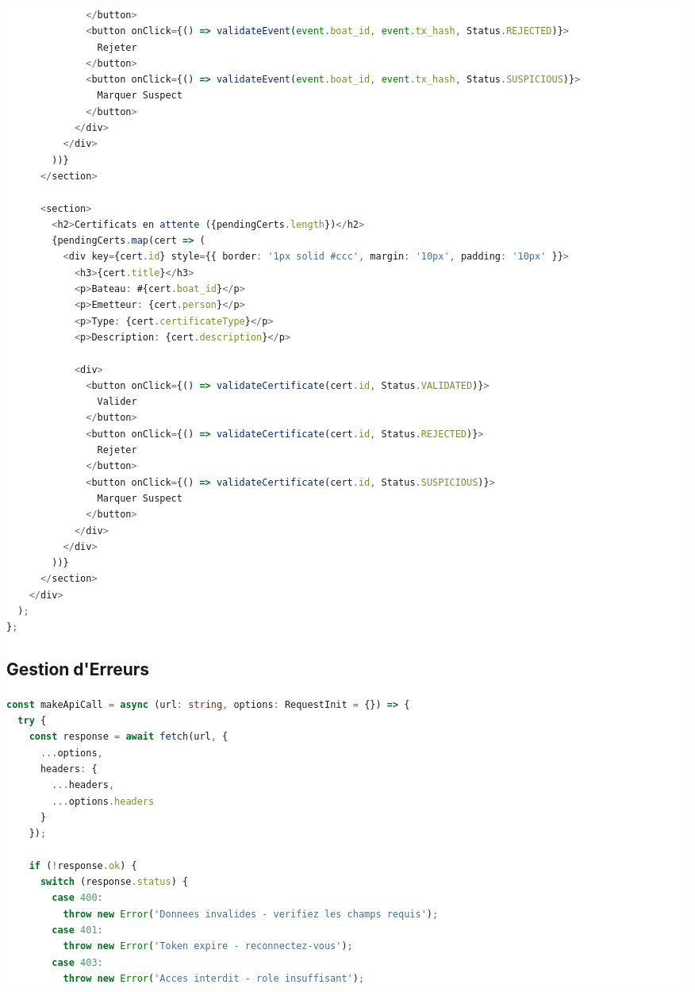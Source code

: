 ```typescript
              </button>
              <button onClick={() => validateEvent(event.boat_id, event.tx_hash, Status.REJECTED)}>
                Rejeter
              </button>
              <button onClick={() => validateEvent(event.boat_id, event.tx_hash, Status.SUSPICIOUS)}>
                Marquer Suspect
              </button>
            </div>
          </div>
        ))}
      </section>
      
      <section>
        <h2>Certificats en attente ({pendingCerts.length})</h2>
        {pendingCerts.map(cert => (
          <div key={cert.id} style={{ border: '1px solid #ccc', margin: '10px', padding: '10px' }}>
            <h3>{cert.title}</h3>
            <p>Bateau: #{cert.boat_id}</p>
            <p>Emetteur: {cert.person}</p>
            <p>Type: {cert.certificateType}</p>
            <p>Description: {cert.description}</p>
            
            <div>
              <button onClick={() => validateCertificate(cert.id, Status.VALIDATED)}>
                Valider
              </button>
              <button onClick={() => validateCertificate(cert.id, Status.REJECTED)}>
                Rejeter
              </button>
              <button onClick={() => validateCertificate(cert.id, Status.SUSPICIOUS)}>
                Marquer Suspect
              </button>
            </div>
          </div>
        ))}
      </section>
    </div>
  );
};
```

## Gestion d'Erreurs

```typescript
const makeApiCall = async (url: string, options: RequestInit = {}) => {
  try {
    const response = await fetch(url, {
      ...options,
      headers: {
        ...headers,
        ...options.headers
      }
    });
    
    if (!response.ok) {
      switch (response.status) {
        case 400:
          throw new Error('Donnees invalides - verifiez les champs requis');
        case 401:
          throw new Error('Token expire - reconnectez-vous');
        case 403:
          throw new Error('Acces interdit - role insuffisant');
```